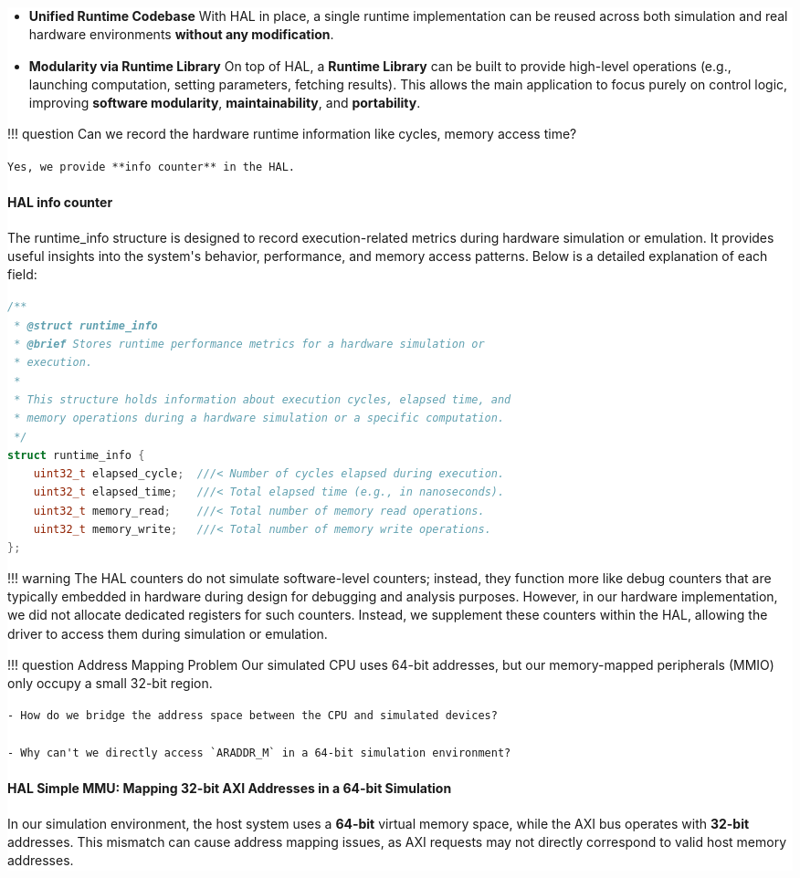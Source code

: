 - **Unified Runtime Codebase**
  With HAL in place, a single runtime implementation can be reused across both simulation and real hardware environments **without any modification**.

- **Modularity via Runtime Library**
  On top of HAL, a **Runtime Library** can be built to provide high-level operations (e.g., launching computation, setting parameters, fetching results). This allows the main application to focus purely on control logic, improving **software modularity**, **maintainability**, and **portability**.

!!! question
    Can we record the hardware runtime information like cycles, memory access time?

    Yes, we provide **info counter** in the HAL.

#### HAL info counter

The runtime_info structure is designed to record execution-related metrics during hardware simulation or emulation. It provides useful insights into the system's behavior, performance, and memory access patterns. Below is a detailed explanation of each field:

```cpp title="include/hal/hal.hpp" linenums="94"
/**
 * @struct runtime_info
 * @brief Stores runtime performance metrics for a hardware simulation or
 * execution.
 *
 * This structure holds information about execution cycles, elapsed time, and
 * memory operations during a hardware simulation or a specific computation.
 */
struct runtime_info {
    uint32_t elapsed_cycle;  ///< Number of cycles elapsed during execution.
    uint32_t elapsed_time;   ///< Total elapsed time (e.g., in nanoseconds).
    uint32_t memory_read;    ///< Total number of memory read operations.
    uint32_t memory_write;   ///< Total number of memory write operations.
};
```
!!! warning
    The HAL counters do not simulate software-level counters; instead, they function more like debug counters that are typically embedded in hardware during design for debugging and analysis purposes. However, in our hardware implementation, we did not allocate dedicated registers for such counters. Instead, we supplement these counters within the HAL, allowing the driver to access them during simulation or emulation.

!!! question Address Mapping Problem
    Our simulated CPU uses 64-bit addresses, but our memory-mapped peripherals (MMIO) only occupy a small 32-bit region.

    - How do we bridge the address space between the CPU and simulated devices?

    - Why can't we directly access `ARADDR_M` in a 64-bit simulation environment?

#### HAL Simple MMU: Mapping 32-bit AXI Addresses in a 64-bit Simulation
In our simulation environment, the host system uses a **64-bit** virtual memory space, while the AXI bus operates with **32-bit** addresses. This mismatch can cause address mapping issues, as AXI requests may not directly correspond to valid host memory addresses.
